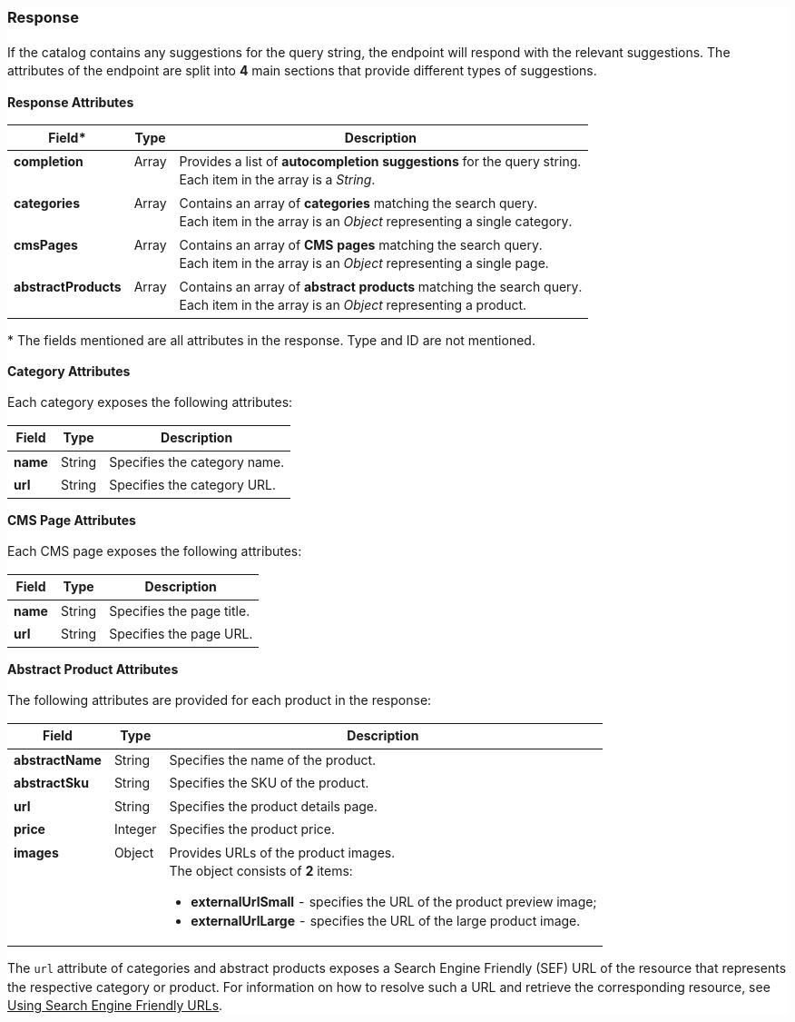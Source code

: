 ### Response

If the catalog contains any suggestions for the query string, the endpoint will respond with the relevant suggestions. The attributes of the endpoint are split into **4** main sections that provide different types of suggestions.

**Response Attributes**

| Field\* | Type | Description |
| --- | --- | --- |
| **completion** | Array | Provides a list of **autocompletion suggestions** for the query string.<br/>Each item in the array is a _String_. |
| **categories** | Array | Contains an array of **categories** matching the search query.<br/>Each item in the array is an _Object_ representing a single category. |
| **cmsPages** | Array | Contains an array of **CMS pages** matching the search query.<br/>Each item in the array is an _Object_ representing a single page. |
| **abstractProducts** | Array | Contains an array of **abstract products** matching the search query.<br/>Each item in the array is an _Object_ representing a product. |

\* The fields mentioned are all attributes in the response. Type and ID are not mentioned.

**Category Attributes**

Each category exposes the following attributes:

| Field | Type | Description |
| --- | --- | --- |
| **name** | String | Specifies the category name. |
| **url** | String | Specifies the category URL. |

**CMS Page Attributes**

Each CMS page exposes the following attributes:

| Field | Type | Description |
| --- | --- | --- |
| **name** | String | Specifies the page title. |
| **url** | String | Specifies the page URL. |

**Abstract Product Attributes**

The following attributes are provided for each product in the response:

| Field | Type | Description |
| --- | --- | --- |
| **abstractName** | String | Specifies the name of the product. |
| **abstractSku** | String | Specifies the SKU of the product. |
| **url** | String | Specifies the product details page. |
| **price** | Integer | Specifies the product price. |
| **images** | Object | Provides URLs of the product images.<br/>The object consists of **2** items:<ul><li>**externalUrlSmall** - specifies the URL of the product preview image;</li><li> **externalUrlLarge** - specifies the URL of the large product image.</li></ul> |

The `url` attribute of categories and abstract products exposes a Search Engine Friendly (SEF) URL of the resource that represents the respective category or product. For information on how to resolve such a URL and retrieve the corresponding resource, see [Using Search Engine Friendly URLs](/docs/scos/dev/glue-api-guides/{{page.version}}/using-search-engine-friendly-urls.html).
